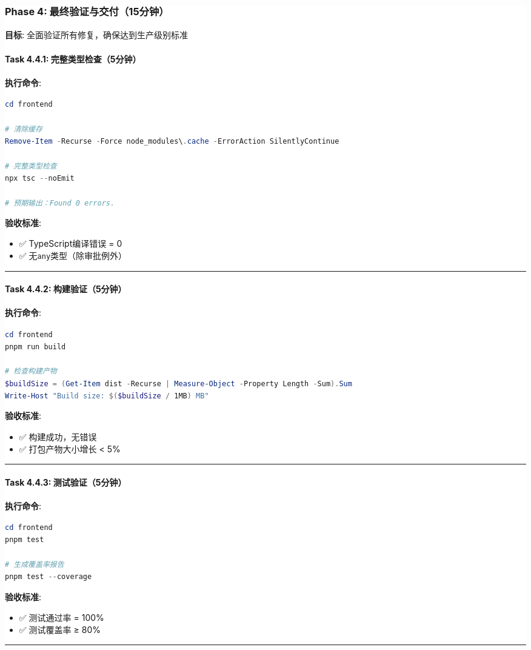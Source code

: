 
### Phase 4: 最终验证与交付（15分钟）

**目标**: 全面验证所有修复，确保达到生产级别标准

#### Task 4.4.1: 完整类型检查（5分钟）

**执行命令**:
```powershell
cd frontend

# 清除缓存
Remove-Item -Recurse -Force node_modules\.cache -ErrorAction SilentlyContinue

# 完整类型检查
npx tsc --noEmit

# 预期输出：Found 0 errors.
```

**验收标准**:
- ✅ TypeScript编译错误 = 0
- ✅ 无`any`类型（除审批例外）

---

#### Task 4.4.2: 构建验证（5分钟）

**执行命令**:
```powershell
cd frontend
pnpm run build

# 检查构建产物
$buildSize = (Get-Item dist -Recurse | Measure-Object -Property Length -Sum).Sum
Write-Host "Build size: $($buildSize / 1MB) MB"
```

**验收标准**:
- ✅ 构建成功，无错误
- ✅ 打包产物大小增长 < 5%

---

#### Task 4.4.3: 测试验证（5分钟）

**执行命令**:
```powershell
cd frontend
pnpm test

# 生成覆盖率报告
pnpm test --coverage
```

**验收标准**:
- ✅ 测试通过率 = 100%
- ✅ 测试覆盖率 ≥ 80%

---